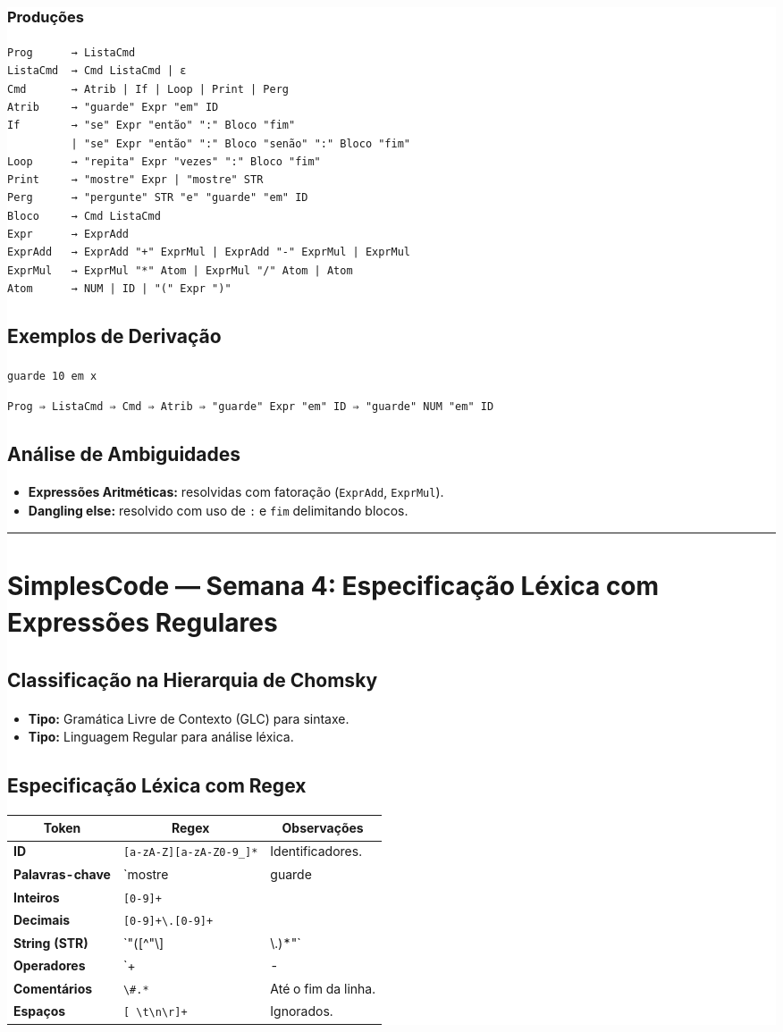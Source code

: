 ### Produções
```
Prog      → ListaCmd
ListaCmd  → Cmd ListaCmd | ε
Cmd       → Atrib | If | Loop | Print | Perg
Atrib     → "guarde" Expr "em" ID
If        → "se" Expr "então" ":" Bloco "fim"
          | "se" Expr "então" ":" Bloco "senão" ":" Bloco "fim"
Loop      → "repita" Expr "vezes" ":" Bloco "fim"
Print     → "mostre" Expr | "mostre" STR
Perg      → "pergunte" STR "e" "guarde" "em" ID
Bloco     → Cmd ListaCmd
Expr      → ExprAdd
ExprAdd   → ExprAdd "+" ExprMul | ExprAdd "-" ExprMul | ExprMul
ExprMul   → ExprMul "*" Atom | ExprMul "/" Atom | Atom
Atom      → NUM | ID | "(" Expr ")"
```

## Exemplos de Derivação
```
guarde 10 em x
```
```
Prog ⇒ ListaCmd ⇒ Cmd ⇒ Atrib ⇒ "guarde" Expr "em" ID ⇒ "guarde" NUM "em" ID
```

## Análise de Ambiguidades
- **Expressões Aritméticas:** resolvidas com fatoração (`ExprAdd`, `ExprMul`).
- **Dangling else:** resolvido com uso de `:` e `fim` delimitando blocos.

---

# SimplesCode — Semana 4: Especificação Léxica com Expressões Regulares

## Classificação na Hierarquia de Chomsky
- **Tipo:** Gramática Livre de Contexto (GLC) para sintaxe.
- **Tipo:** Linguagem Regular para análise léxica.

## Especificação Léxica com Regex
| Token | Regex | Observações |
|-------|-------|-------------|
| **ID** | `[a-zA-Z][a-zA-Z0-9_]*` | Identificadores. |
| **Palavras-chave** | `mostre|guarde|em|se|então|senão|fim|repita|vezes|pergunte` | Precedência sobre ID. |
| **Inteiros** | `[0-9]+` | |
| **Decimais** | `[0-9]+\.[0-9]+` | |
| **String (STR)** | `"([^"\\]|\\.)*"` | Suporta escapes. |
| **Operadores** | `\+|\-|\*|\/|=` | |
| **Comentários** | `\#.*` | Até o fim da linha. |
| **Espaços** | `[ \t\n\r]+` | Ignorados. |
